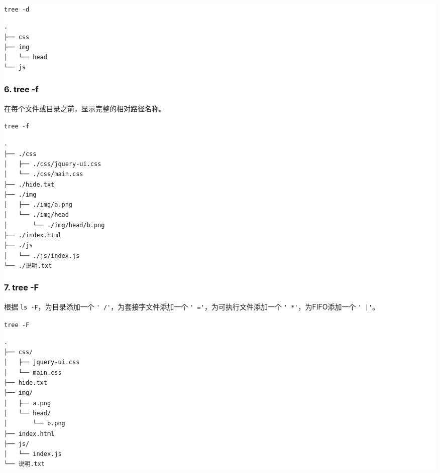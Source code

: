 ```shell
tree -d
```

```tree
.
├── css
├── img
│   └── head
└── js
```

### 6. tree -f

在每个文件或目录之前，显示完整的相对路径名称。

```shell
tree -f
```

```tree
.
├── ./css
│   ├── ./css/jquery-ui.css
│   └── ./css/main.css
├── ./hide.txt
├── ./img
│   ├── ./img/a.png
│   └── ./img/head
│       └── ./img/head/b.png
├── ./index.html
├── ./js
│   └── ./js/index.js
└── ./说明.txt
```

### 7. tree -F

根据 `ls -F`，为目录添加一个 `' /'`，为套接字文件添加一个 `' ='`，为可执行文件添加一个 `' *'`，为FIFO添加一个 `' |'`。

```shell
tree -F
```

```tree
.
├── css/
│   ├── jquery-ui.css
│   └── main.css
├── hide.txt
├── img/
│   ├── a.png
│   └── head/
│       └── b.png
├── index.html
├── js/
│   └── index.js
└── 说明.txt
```
